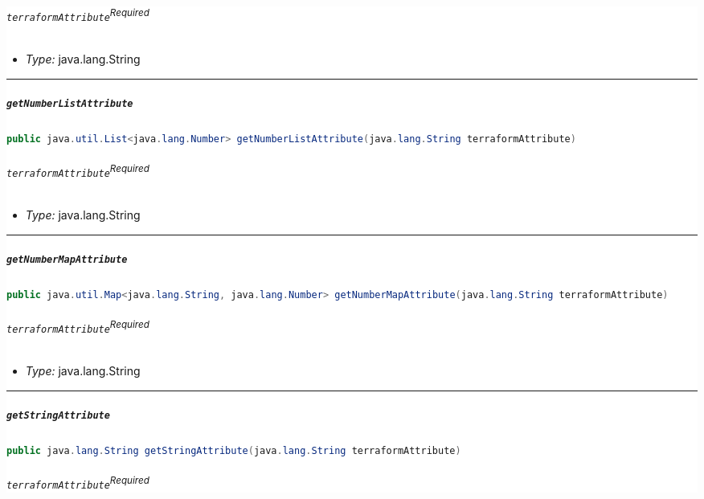 ###### `terraformAttribute`<sup>Required</sup> <a name="terraformAttribute" id="@cdktf/provider-github.organizationRoleTeam.OrganizationRoleTeam.getNumberAttribute.parameter.terraformAttribute"></a>

- *Type:* java.lang.String

---

##### `getNumberListAttribute` <a name="getNumberListAttribute" id="@cdktf/provider-github.organizationRoleTeam.OrganizationRoleTeam.getNumberListAttribute"></a>

```java
public java.util.List<java.lang.Number> getNumberListAttribute(java.lang.String terraformAttribute)
```

###### `terraformAttribute`<sup>Required</sup> <a name="terraformAttribute" id="@cdktf/provider-github.organizationRoleTeam.OrganizationRoleTeam.getNumberListAttribute.parameter.terraformAttribute"></a>

- *Type:* java.lang.String

---

##### `getNumberMapAttribute` <a name="getNumberMapAttribute" id="@cdktf/provider-github.organizationRoleTeam.OrganizationRoleTeam.getNumberMapAttribute"></a>

```java
public java.util.Map<java.lang.String, java.lang.Number> getNumberMapAttribute(java.lang.String terraformAttribute)
```

###### `terraformAttribute`<sup>Required</sup> <a name="terraformAttribute" id="@cdktf/provider-github.organizationRoleTeam.OrganizationRoleTeam.getNumberMapAttribute.parameter.terraformAttribute"></a>

- *Type:* java.lang.String

---

##### `getStringAttribute` <a name="getStringAttribute" id="@cdktf/provider-github.organizationRoleTeam.OrganizationRoleTeam.getStringAttribute"></a>

```java
public java.lang.String getStringAttribute(java.lang.String terraformAttribute)
```

###### `terraformAttribute`<sup>Required</sup> <a name="terraformAttribute" id="@cdktf/provider-github.organizationRoleTeam.OrganizationRoleTeam.getStringAttribute.parameter.terraformAttribute"></a>
